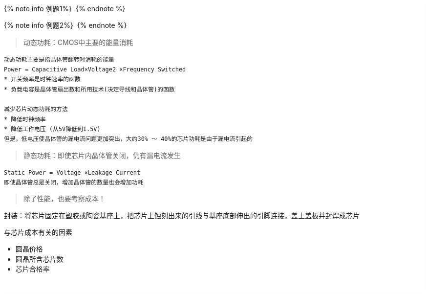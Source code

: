
{% note info 例题1%}
<img src="/mse/computer/pic/40.jpg" alt="">
{% endnote %}

{% note info 例题2%}
<img src="/mse/computer/pic/41.jpg" alt="">
{% endnote %}


> 动态功耗：CMOS中主要的能量消耗

```buildoutcfg
动态功耗主要是指晶体管翻转时消耗的能量
Power = Capacitive Load×Voltage2 ×Frequency Switched
* 开关频率是时钟速率的函数
* 负载电容是晶体管扇出数和所用技术(决定导线和晶体管)的函数

减少芯片动态功耗的方法
* 降低时钟频率
* 降低工作电压 (从5V降低到1.5V)
但是，低电压使晶体管的漏电流问题更加突出，大约30% ～ 40%的芯片功耗是由于漏电流引起的
```

> 静态功耗：即使芯片内晶体管关闭，仍有漏电流发生

```buildoutcfg
Static Power = Voltage ×Leakage Current
即使晶体管总是关闭，增加晶体管的数量也会增加功耗
```

> 除了性能，也要考察成本！

封装：将芯片固定在塑胶或陶瓷基座上，把芯片上蚀刻出来的引线与基座底部伸出的引脚连接，盖上盖板并封焊成芯片

与芯片成本有关的因素
* 圆晶价格
* 圆晶所含芯片数
* 芯片合格率

<img src="/mse/computer/pic/42.jpg" alt="">
<img src="/mse/computer/pic/43.jpg" alt="">
